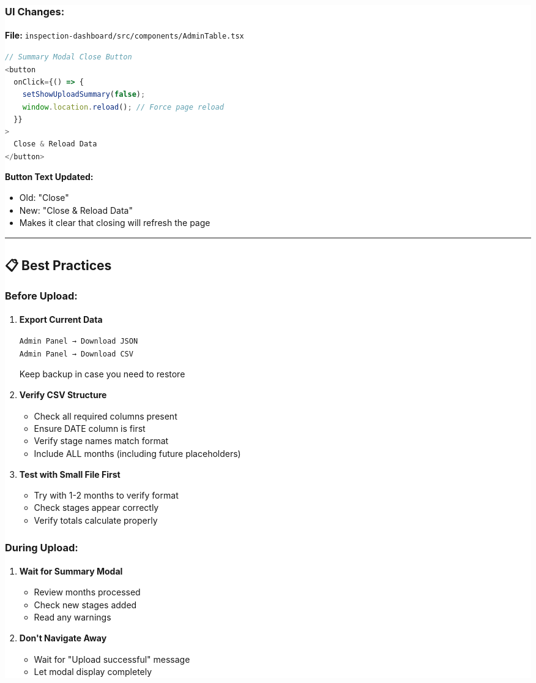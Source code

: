 ### UI Changes:

**File:** `inspection-dashboard/src/components/AdminTable.tsx`

```typescript
// Summary Modal Close Button
<button
  onClick={() => {
    setShowUploadSummary(false);
    window.location.reload(); // Force page reload
  }}
>
  Close & Reload Data
</button>
```

**Button Text Updated:**
- Old: "Close"
- New: "Close & Reload Data"
- Makes it clear that closing will refresh the page

---

## 📋 Best Practices

### **Before Upload:**

1. **Export Current Data**
   ```
   Admin Panel → Download JSON
   Admin Panel → Download CSV
   ```
   Keep backup in case you need to restore

2. **Verify CSV Structure**
   - Check all required columns present
   - Ensure DATE column is first
   - Verify stage names match format
   - Include ALL months (including future placeholders)

3. **Test with Small File First**
   - Try with 1-2 months to verify format
   - Check stages appear correctly
   - Verify totals calculate properly

### **During Upload:**

1. **Wait for Summary Modal**
   - Review months processed
   - Check new stages added
   - Read any warnings

2. **Don't Navigate Away**
   - Wait for "Upload successful" message
   - Let modal display completely
